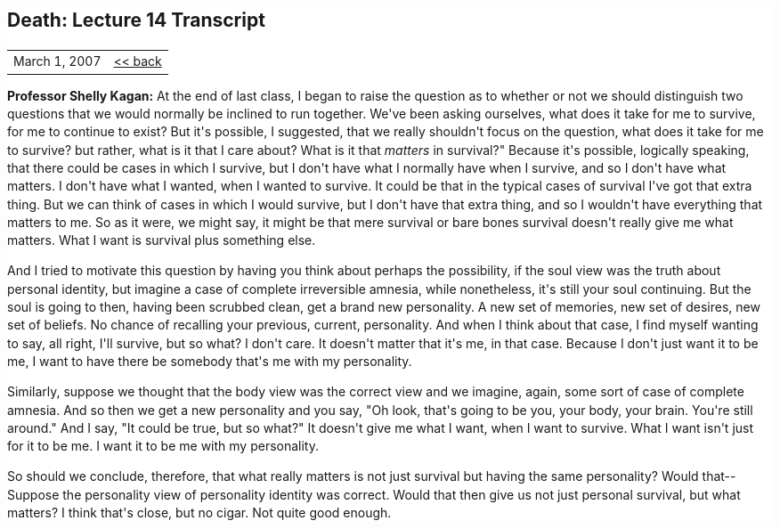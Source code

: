 
<div id="fileContents">
<h2><strong>Death:</strong> Lecture 14 Transcript</h2>

<table cellspacing="0" cellpadding="0" id="transcriptHeader" summary="transcript header">
<tbody>
<tr>
<td id="transcriptDate">March 1, 2007</td>
<td id="transcriptNav"><span id="forwardNav"><a href="README.md">&lt;&lt; back</a></span></td>
</tr>
</tbody>
</table>

<p><b>Professor Shelly Kagan:</b> At the end of last class, I began to
raise the question as to whether or not we should distinguish two
questions that we would normally be inclined to run together. We've
been asking ourselves, what does it take for me to survive, for me to
continue to exist? But it's possible, I suggested, that we really
shouldn't focus on the question, what does it take for me to survive?
but rather, what is it that I care about? What is it that
<i>matters</i> in survival?" Because it's possible, logically speaking,
that there could be cases in which I survive, but I don't have what I
normally have when I survive, and so I don't have what matters. I don't
have what I wanted, when I wanted to survive. It could be that in the
typical cases of survival I've got that extra thing. But we can think
of cases in which I would survive, but I don't have that extra thing,
and so I wouldn't have everything that matters to me. So as it were, we
might say, it might be that mere survival or bare bones survival
doesn't really give me what matters. What I want is survival plus
something else.</p>

<p>And I tried to motivate this question by having you think about
perhaps the possibility, if the soul view was the truth about personal
identity, but imagine a case of complete irreversible amnesia, while
nonetheless, it's still your soul continuing. But the soul is going to
then, having been scrubbed clean, get a brand new personality. A new
set of memories, new set of desires, new set of beliefs. No chance of
recalling your previous, current, personality. And when I think about
that case, I find myself wanting to say, all right, I'll survive, but
so what? I don't care. It doesn't matter that it's me, in that case.
Because I don't just want it to be me, I want to have there be somebody
that's me with my personality.</p>

<p>Similarly, suppose we thought that the body view was the correct
view and we imagine, again, some sort of case of complete amnesia. And
so then we get a new personality and you say, "Oh look, that's going to
be you, your body, your brain. You're still around." And I say, "It
could be true, but so what?" It doesn't give me what I want, when I
want to survive. What I want isn't just for it to be me. I want it to
be me with my personality.</p>

<p>So should we conclude, therefore, that what really matters is not
just survival but having the same personality? Would that--Suppose the
personality view of personality identity was correct. Would that then
give us not just personal survival, but what matters? I think that's
close, but no cigar. Not quite good enough.</p>
